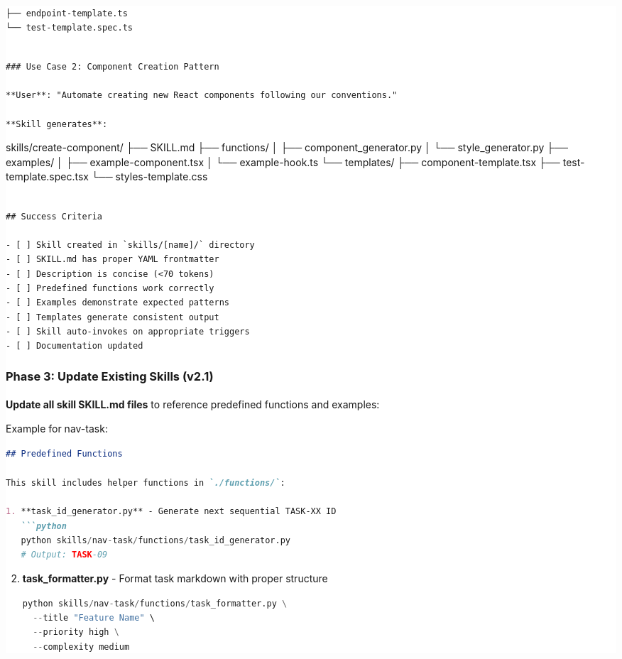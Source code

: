     ├── endpoint-template.ts
    └── test-template.spec.ts
```

### Use Case 2: Component Creation Pattern

**User**: "Automate creating new React components following our conventions."

**Skill generates**:
```
skills/create-component/
├── SKILL.md
├── functions/
│   ├── component_generator.py
│   └── style_generator.py
├── examples/
│   ├── example-component.tsx
│   └── example-hook.ts
└── templates/
    ├── component-template.tsx
    ├── test-template.spec.tsx
    └── styles-template.css
```

## Success Criteria

- [ ] Skill created in `skills/[name]/` directory
- [ ] SKILL.md has proper YAML frontmatter
- [ ] Description is concise (<70 tokens)
- [ ] Predefined functions work correctly
- [ ] Examples demonstrate expected patterns
- [ ] Templates generate consistent output
- [ ] Skill auto-invokes on appropriate triggers
- [ ] Documentation updated
```

### Phase 3: Update Existing Skills (v2.1)

**Update all skill SKILL.md files** to reference predefined functions and examples:

Example for nav-task:
```markdown
## Predefined Functions

This skill includes helper functions in `./functions/`:

1. **task_id_generator.py** - Generate next sequential TASK-XX ID
   ```python
   python skills/nav-task/functions/task_id_generator.py
   # Output: TASK-09
   ```

2. **task_formatter.py** - Format task markdown with proper structure
   ```python
   python skills/nav-task/functions/task_formatter.py \
     --title "Feature Name" \
     --priority high \
     --complexity medium
   ```
